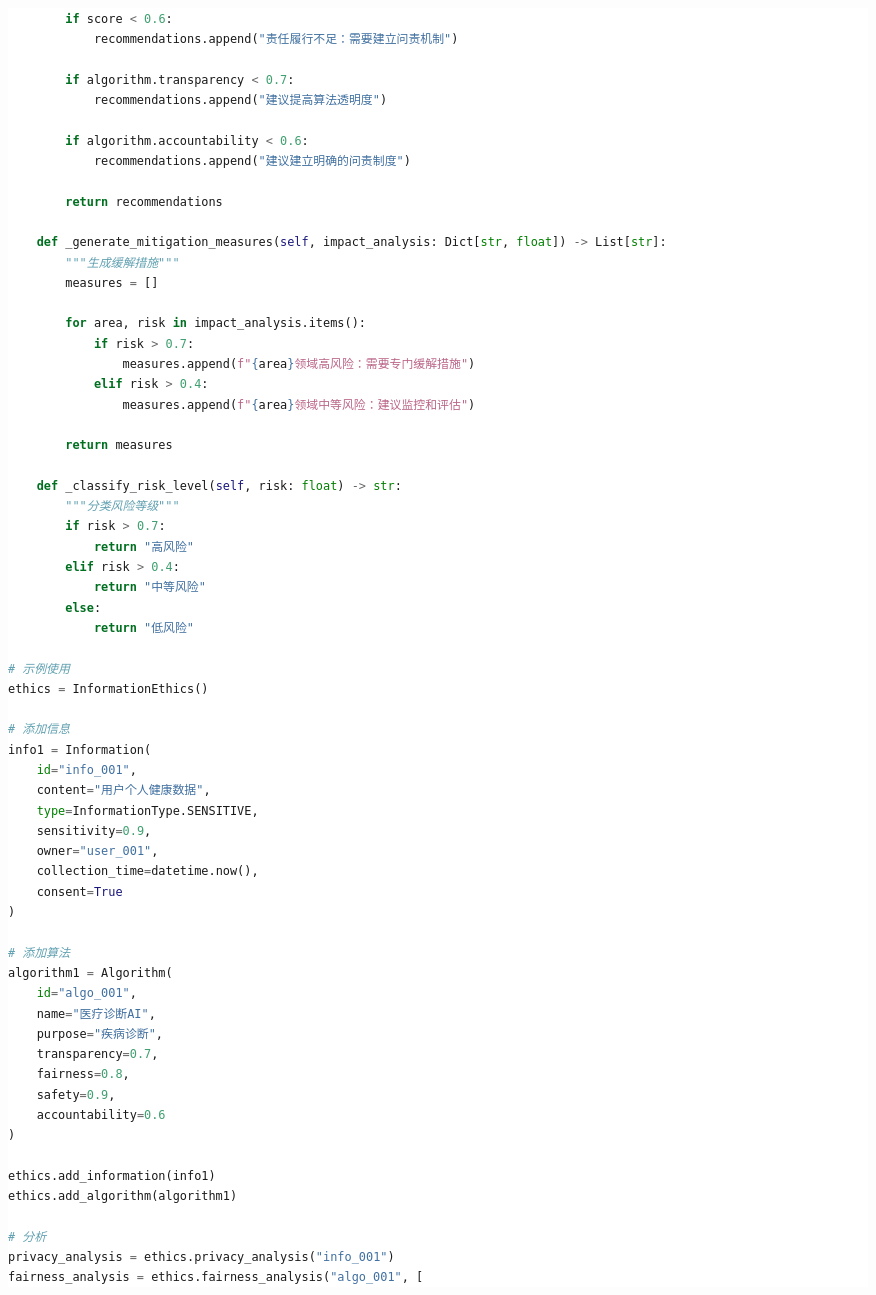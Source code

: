 ```python
        if score < 0.6:
            recommendations.append("责任履行不足：需要建立问责机制")
        
        if algorithm.transparency < 0.7:
            recommendations.append("建议提高算法透明度")
        
        if algorithm.accountability < 0.6:
            recommendations.append("建议建立明确的问责制度")
        
        return recommendations
    
    def _generate_mitigation_measures(self, impact_analysis: Dict[str, float]) -> List[str]:
        """生成缓解措施"""
        measures = []
        
        for area, risk in impact_analysis.items():
            if risk > 0.7:
                measures.append(f"{area}领域高风险：需要专门缓解措施")
            elif risk > 0.4:
                measures.append(f"{area}领域中等风险：建议监控和评估")
        
        return measures
    
    def _classify_risk_level(self, risk: float) -> str:
        """分类风险等级"""
        if risk > 0.7:
            return "高风险"
        elif risk > 0.4:
            return "中等风险"
        else:
            return "低风险"

# 示例使用
ethics = InformationEthics()

# 添加信息
info1 = Information(
    id="info_001",
    content="用户个人健康数据",
    type=InformationType.SENSITIVE,
    sensitivity=0.9,
    owner="user_001",
    collection_time=datetime.now(),
    consent=True
)

# 添加算法
algorithm1 = Algorithm(
    id="algo_001",
    name="医疗诊断AI",
    purpose="疾病诊断",
    transparency=0.7,
    fairness=0.8,
    safety=0.9,
    accountability=0.6
)

ethics.add_information(info1)
ethics.add_algorithm(algorithm1)

# 分析
privacy_analysis = ethics.privacy_analysis("info_001")
fairness_analysis = ethics.fairness_analysis("algo_001", [
```